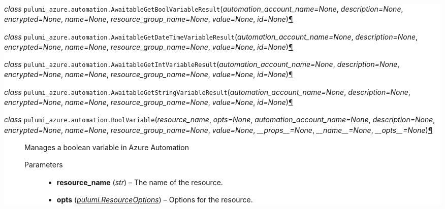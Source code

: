 </dd></dl>

<dl class="class">
<dt id="pulumi_azure.automation.AwaitableGetBoolVariableResult">
<em class="property">class </em><code class="sig-prename descclassname">pulumi_azure.automation.</code><code class="sig-name descname">AwaitableGetBoolVariableResult</code><span class="sig-paren">(</span><em class="sig-param">automation_account_name=None</em>, <em class="sig-param">description=None</em>, <em class="sig-param">encrypted=None</em>, <em class="sig-param">name=None</em>, <em class="sig-param">resource_group_name=None</em>, <em class="sig-param">value=None</em>, <em class="sig-param">id=None</em><span class="sig-paren">)</span><a class="headerlink" href="#pulumi_azure.automation.AwaitableGetBoolVariableResult" title="Permalink to this definition">¶</a></dt>
<dd></dd></dl>

<dl class="class">
<dt id="pulumi_azure.automation.AwaitableGetDateTimeVariableResult">
<em class="property">class </em><code class="sig-prename descclassname">pulumi_azure.automation.</code><code class="sig-name descname">AwaitableGetDateTimeVariableResult</code><span class="sig-paren">(</span><em class="sig-param">automation_account_name=None</em>, <em class="sig-param">description=None</em>, <em class="sig-param">encrypted=None</em>, <em class="sig-param">name=None</em>, <em class="sig-param">resource_group_name=None</em>, <em class="sig-param">value=None</em>, <em class="sig-param">id=None</em><span class="sig-paren">)</span><a class="headerlink" href="#pulumi_azure.automation.AwaitableGetDateTimeVariableResult" title="Permalink to this definition">¶</a></dt>
<dd></dd></dl>

<dl class="class">
<dt id="pulumi_azure.automation.AwaitableGetIntVariableResult">
<em class="property">class </em><code class="sig-prename descclassname">pulumi_azure.automation.</code><code class="sig-name descname">AwaitableGetIntVariableResult</code><span class="sig-paren">(</span><em class="sig-param">automation_account_name=None</em>, <em class="sig-param">description=None</em>, <em class="sig-param">encrypted=None</em>, <em class="sig-param">name=None</em>, <em class="sig-param">resource_group_name=None</em>, <em class="sig-param">value=None</em>, <em class="sig-param">id=None</em><span class="sig-paren">)</span><a class="headerlink" href="#pulumi_azure.automation.AwaitableGetIntVariableResult" title="Permalink to this definition">¶</a></dt>
<dd></dd></dl>

<dl class="class">
<dt id="pulumi_azure.automation.AwaitableGetStringVariableResult">
<em class="property">class </em><code class="sig-prename descclassname">pulumi_azure.automation.</code><code class="sig-name descname">AwaitableGetStringVariableResult</code><span class="sig-paren">(</span><em class="sig-param">automation_account_name=None</em>, <em class="sig-param">description=None</em>, <em class="sig-param">encrypted=None</em>, <em class="sig-param">name=None</em>, <em class="sig-param">resource_group_name=None</em>, <em class="sig-param">value=None</em>, <em class="sig-param">id=None</em><span class="sig-paren">)</span><a class="headerlink" href="#pulumi_azure.automation.AwaitableGetStringVariableResult" title="Permalink to this definition">¶</a></dt>
<dd></dd></dl>

<dl class="class">
<dt id="pulumi_azure.automation.BoolVariable">
<em class="property">class </em><code class="sig-prename descclassname">pulumi_azure.automation.</code><code class="sig-name descname">BoolVariable</code><span class="sig-paren">(</span><em class="sig-param">resource_name</em>, <em class="sig-param">opts=None</em>, <em class="sig-param">automation_account_name=None</em>, <em class="sig-param">description=None</em>, <em class="sig-param">encrypted=None</em>, <em class="sig-param">name=None</em>, <em class="sig-param">resource_group_name=None</em>, <em class="sig-param">value=None</em>, <em class="sig-param">__props__=None</em>, <em class="sig-param">__name__=None</em>, <em class="sig-param">__opts__=None</em><span class="sig-paren">)</span><a class="headerlink" href="#pulumi_azure.automation.BoolVariable" title="Permalink to this definition">¶</a></dt>
<dd><p>Manages a boolean variable in Azure Automation</p>
<dl class="field-list simple">
<dt class="field-odd">Parameters</dt>
<dd class="field-odd"><ul class="simple">
<li><p><strong>resource_name</strong> (<em>str</em>) – The name of the resource.</p></li>
<li><p><strong>opts</strong> (<a class="reference internal" href="../../pulumi/#pulumi.ResourceOptions" title="pulumi.ResourceOptions"><em>pulumi.ResourceOptions</em></a>) – Options for the resource.</p></li>